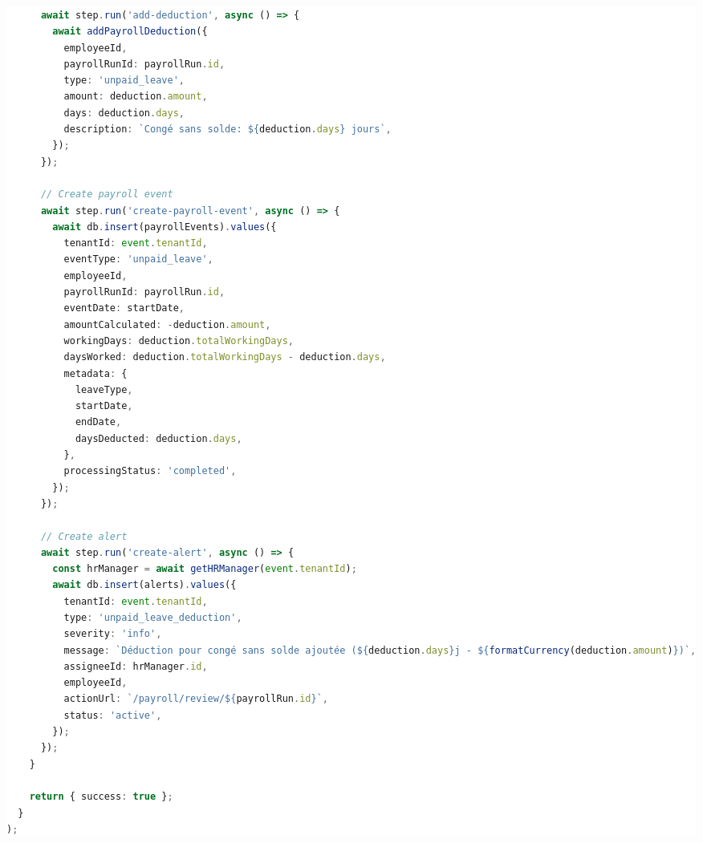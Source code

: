 ```typescript
      await step.run('add-deduction', async () => {
        await addPayrollDeduction({
          employeeId,
          payrollRunId: payrollRun.id,
          type: 'unpaid_leave',
          amount: deduction.amount,
          days: deduction.days,
          description: `Congé sans solde: ${deduction.days} jours`,
        });
      });

      // Create payroll event
      await step.run('create-payroll-event', async () => {
        await db.insert(payrollEvents).values({
          tenantId: event.tenantId,
          eventType: 'unpaid_leave',
          employeeId,
          payrollRunId: payrollRun.id,
          eventDate: startDate,
          amountCalculated: -deduction.amount,
          workingDays: deduction.totalWorkingDays,
          daysWorked: deduction.totalWorkingDays - deduction.days,
          metadata: {
            leaveType,
            startDate,
            endDate,
            daysDeducted: deduction.days,
          },
          processingStatus: 'completed',
        });
      });

      // Create alert
      await step.run('create-alert', async () => {
        const hrManager = await getHRManager(event.tenantId);
        await db.insert(alerts).values({
          tenantId: event.tenantId,
          type: 'unpaid_leave_deduction',
          severity: 'info',
          message: `Déduction pour congé sans solde ajoutée (${deduction.days}j - ${formatCurrency(deduction.amount)})`,
          assigneeId: hrManager.id,
          employeeId,
          actionUrl: `/payroll/review/${payrollRun.id}`,
          status: 'active',
        });
      });
    }

    return { success: true };
  }
);
```
